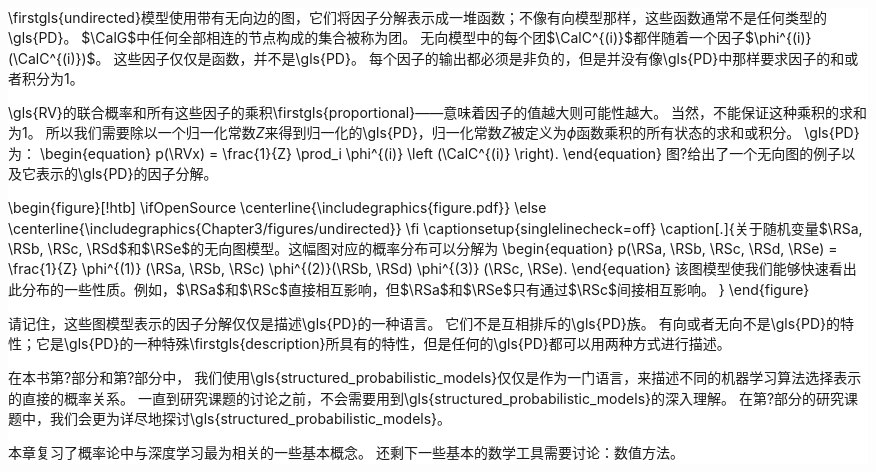 


\firstgls{undirected}模型使用带有无向边的图，它们将因子分解表示成一堆函数；不像有向模型那样，这些函数通常不是任何类型的\gls{PD}。
$\CalG$中任何全部相连的节点构成的集合被称为团。
无向模型中的每个团$\CalC^{(i)}$都伴随着一个因子$\phi^{(i)}(\CalC^{(i)})$。
 这些因子仅仅是函数，并不是\gls{PD}。
 每个因子的输出都必须是非负的，但是并没有像\gls{PD}中那样要求因子的和或者积分为1。

\gls{RV}的联合概率和所有这些因子的乘积\firstgls{proportional}——意味着因子的值越大则可能性越大。
当然，不能保证这种乘积的求和为1。
所以我们需要除以一个归一化常数$Z$来得到归一化的\gls{PD}，归一化常数$Z$被定义为$\phi$函数乘积的所有状态的求和或积分。
\gls{PD}为：
\begin{equation}
p(\RVx) = \frac{1}{Z} \prod_i \phi^{(i)} \left (\CalC^{(i)} \right).
\end{equation}
图\?给出了一个无向图的例子以及它表示的\gls{PD}的因子分解。

\begin{figure}[!htb]
\ifOpenSource
\centerline{\includegraphics{figure.pdf}}
\else
\centerline{\includegraphics{Chapter3/figures/undirected}}
\fi
\captionsetup{singlelinecheck=off}
\caption[.]{关于随机变量$\RSa, \RSb, \RSc, \RSd$和$\RSe$的无向图模型。这幅图对应的概率分布可以分解为
\begin{equation}
p(\RSa, \RSb, \RSc, \RSd, \RSe) = \frac{1}{Z} \phi^{(1)} (\RSa, \RSb, \RSc) \phi^{(2)}(\RSb, \RSd) \phi^{(3)} (\RSc, \RSe).
\end{equation}
该图模型使我们能够快速看出此分布的一些性质。例如，$\RSa$和$\RSc$直接相互影响，但$\RSa$和$\RSe$只有通过$\RSc$间接相互影响。
}
\end{figure}




请记住，这些图模型表示的因子分解仅仅是描述\gls{PD}的一种语言。
它们不是互相排斥的\gls{PD}族。
有向或者无向不是\gls{PD}的特性；它是\gls{PD}的一种特殊\firstgls{description}所具有的特性，但是任何的\gls{PD}都可以用两种方式进行描述。

在本书第\?部分和第\?部分中， 我们使用\gls{structured_probabilistic_models}仅仅是作为一门语言，来描述不同的机器学习算法选择表示的直接的概率关系。
一直到研究课题的讨论之前，不会需要用到\gls{structured_probabilistic_models}的深入理解。
在第\?部分的研究课题中，我们会更为详尽地探讨\gls{structured_probabilistic_models}。

本章复习了概率论中与深度学习最为相关的一些基本概念。
还剩下一些基本的数学工具需要讨论：数值方法。



